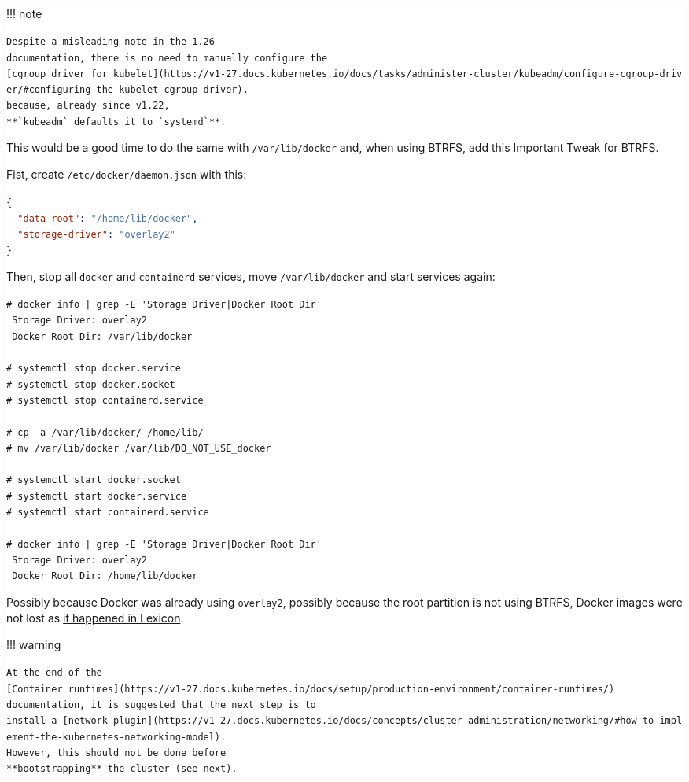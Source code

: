 !!! note

    Despite a misleading note in the 1.26
    documentation, there is no need to manually configure the 
    [cgroup driver for kubelet](https://v1-27.docs.kubernetes.io/docs/tasks/administer-cluster/kubeadm/configure-cgroup-driver/#configuring-the-kubelet-cgroup-driver).
    because, already since v1.22,
    **`kubeadm` defaults it to `systemd`**.

This would be a good time to do the same with 
`/var/lib/docker` and, when using BTRFS, add this
[Important Tweak for BTRFS](2023-03-25-single-node-kubernetes-cluster-on-ubuntu-server-lexicon.md#important-tweak-for-btrfs).

Fist, create `/etc/docker/daemon.json` with this:

``` json
{
  "data-root": "/home/lib/docker",
  "storage-driver": "overlay2"
}
```

Then, stop all `docker` and `containerd` services,
move `/var/lib/docker` and start services again:

``` console
# docker info | grep -E 'Storage Driver|Docker Root Dir'
 Storage Driver: overlay2
 Docker Root Dir: /var/lib/docker

# systemctl stop docker.service
# systemctl stop docker.socket
# systemctl stop containerd.service

# cp -a /var/lib/docker/ /home/lib/
# mv /var/lib/docker /var/lib/DO_NOT_USE_docker

# systemctl start docker.socket
# systemctl start docker.service
# systemctl start containerd.service

# docker info | grep -E 'Storage Driver|Docker Root Dir'
 Storage Driver: overlay2
 Docker Root Dir: /home/lib/docker
```

Possibly because Docker was already using `overlay2`,
possibly because the root partition is not using BTRFS,
Docker images were not lost as
[it happened in Lexicon](2023-03-25-single-node-kubernetes-cluster-on-ubuntu-server-lexicon.md#ask-me-how-i-know).

!!! warning

    At the end of the
    [Container runtimes](https://v1-27.docs.kubernetes.io/docs/setup/production-environment/container-runtimes/)
    documentation, it is suggested that the next step is to
    install a [network plugin](https://v1-27.docs.kubernetes.io/docs/concepts/cluster-administration/networking/#how-to-implement-the-kubernetes-networking-model).
    However, this should not be done before
    **bootstrapping** the cluster (see next).
